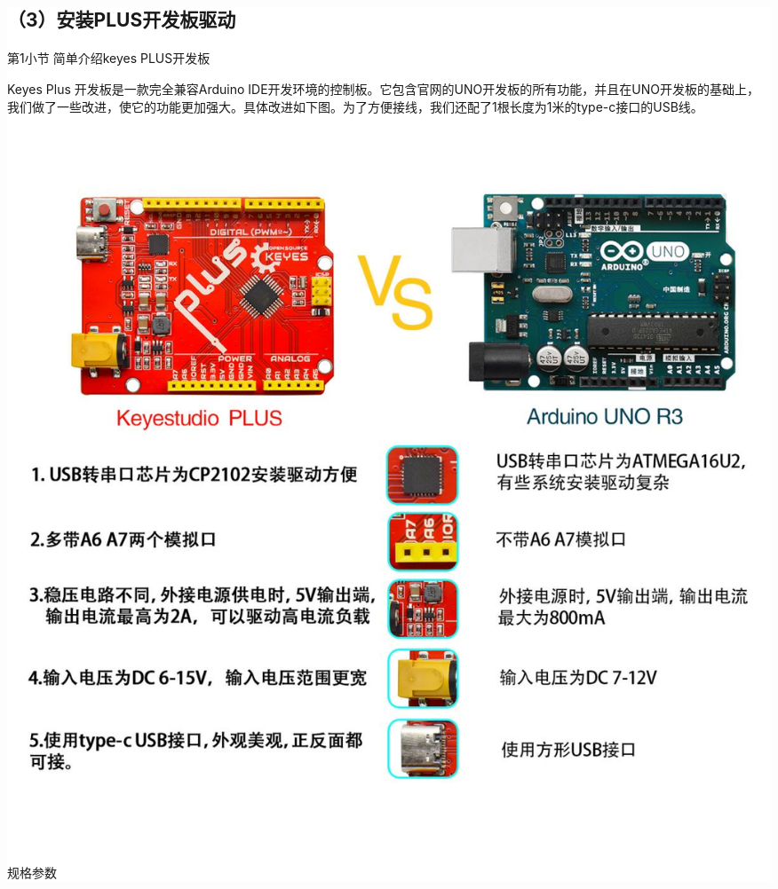 
## （3）安装PLUS开发板驱动

第1小节 简单介绍keyes PLUS开发板

Keyes Plus 开发板是一款完全兼容Arduino IDE开发环境的控制板。它包含官网的UNO开发板的所有功能，并且在UNO开发板的基础上，我们做了一些改进，使它的功能更加强大。具体改进如下图。为了方便接线，我们还配了1根长度为1米的type-c接口的USB线。

![](../media/7e1c41aea2e7dd53272882f904b60387.jpeg)

规格参数
